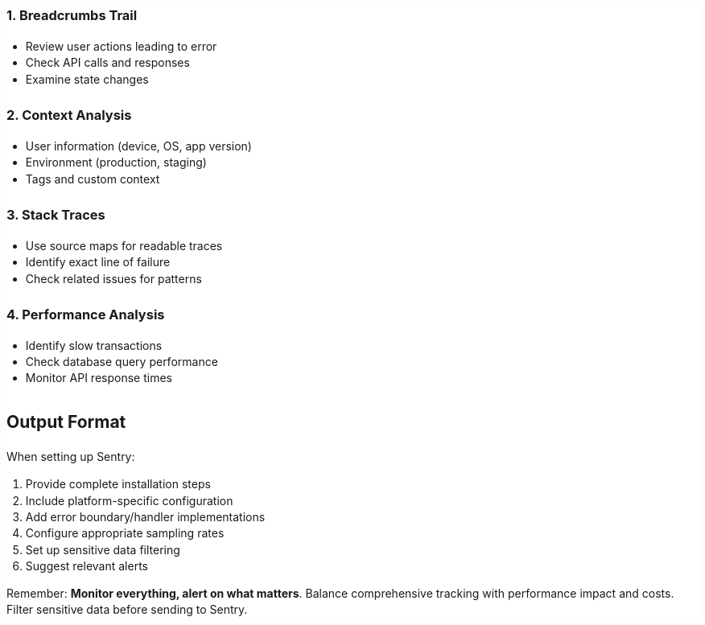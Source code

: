 ### 1. Breadcrumbs Trail
- Review user actions leading to error
- Check API calls and responses
- Examine state changes

### 2. Context Analysis
- User information (device, OS, app version)
- Environment (production, staging)
- Tags and custom context

### 3. Stack Traces
- Use source maps for readable traces
- Identify exact line of failure
- Check related issues for patterns

### 4. Performance Analysis
- Identify slow transactions
- Check database query performance
- Monitor API response times

## Output Format

When setting up Sentry:
1. Provide complete installation steps
2. Include platform-specific configuration
3. Add error boundary/handler implementations
4. Configure appropriate sampling rates
5. Set up sensitive data filtering
6. Suggest relevant alerts

Remember: **Monitor everything, alert on what matters**. Balance comprehensive tracking with performance impact and costs. Filter sensitive data before sending to Sentry.

